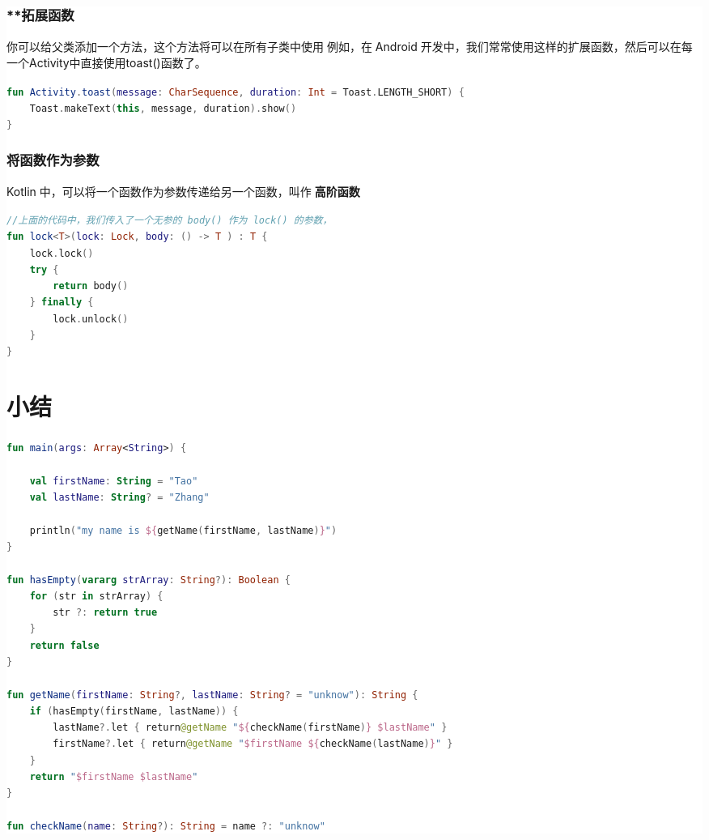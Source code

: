 ### **拓展函数

你可以给父类添加一个方法，这个方法将可以在所有子类中使用
例如，在 Android 开发中，我们常常使用这样的扩展函数，然后可以在每一个Activity中直接使用toast()函数了。
```Kotlin
fun Activity.toast(message: CharSequence, duration: Int = Toast.LENGTH_SHORT) {
    Toast.makeText(this, message, duration).show()
}
```

### 将函数作为参数

Kotlin 中，可以将一个函数作为参数传递给另一个函数，叫作 **高阶函数**
```Kotlin
//上面的代码中，我们传入了一个无参的 body() 作为 lock() 的参数，
fun lock<T>(lock: Lock, body: () -> T ) : T { 
	lock.lock() 
	try { 
		return body() 
	} finally { 
		lock.unlock() 
	} 
} 
```

# 小结

```Kotlin
fun main(args: Array<String>) {

    val firstName: String = "Tao"
    val lastName: String? = "Zhang"

    println("my name is ${getName(firstName, lastName)}")
}

fun hasEmpty(vararg strArray: String?): Boolean {
    for (str in strArray) {
        str ?: return true
    }
    return false
}

fun getName(firstName: String?, lastName: String? = "unknow"): String {
    if (hasEmpty(firstName, lastName)) {
        lastName?.let { return@getName "${checkName(firstName)} $lastName" }
        firstName?.let { return@getName "$firstName ${checkName(lastName)}" }
    }
    return "$firstName $lastName"
}

fun checkName(name: String?): String = name ?: "unknow"
```



